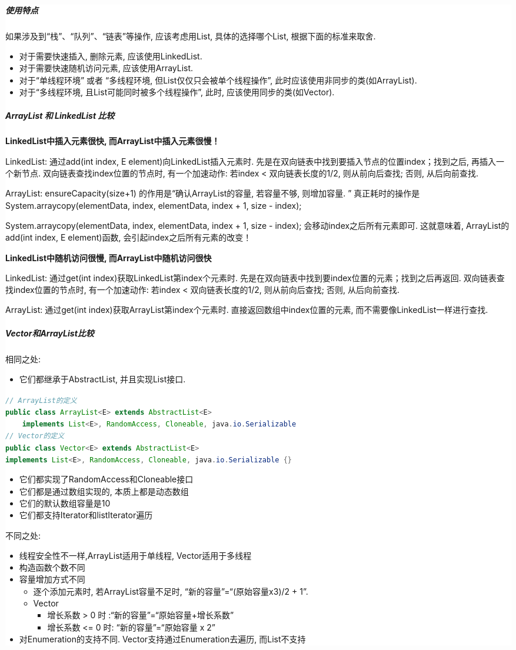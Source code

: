 ##### 使用特点

如果涉及到“栈”、“队列”、“链表”等操作, 应该考虑用List, 具体的选择哪个List, 根据下面的标准来取舍. 

- 对于需要快速插入, 删除元素, 应该使用LinkedList. 
- 对于需要快速随机访问元素, 应该使用ArrayList. 
- 对于“单线程环境” 或者 “多线程环境, 但List仅仅只会被单个线程操作”, 此时应该使用非同步的类(如ArrayList). 
- 对于“多线程环境, 且List可能同时被多个线程操作”, 此时, 应该使用同步的类(如Vector). 

##### ArrayList 和 LinkedList 比较

**LinkedList中插入元素很快, 而ArrayList中插入元素很慢！**

LinkedList: 通过add(int index, E element)向LinkedList插入元素时. 先是在双向链表中找到要插入节点的位置index；找到之后, 再插入一个新节点. 
双向链表查找index位置的节点时, 有一个加速动作: 若index < 双向链表长度的1/2, 则从前向后查找; 否则, 从后向前查找. 

ArrayList: ensureCapacity(size+1) 的作用是“确认ArrayList的容量, 若容量不够, 则增加容量. ”
真正耗时的操作是 System.arraycopy(elementData, index, elementData, index + 1, size - index);

System.arraycopy(elementData, index, elementData, index + 1, size - index); 会移动index之后所有元素即可. 这就意味着, ArrayList的add(int index, E element)函数, 会引起index之后所有元素的改变！


**LinkedList中随机访问很慢, 而ArrayList中随机访问很快**

LinkedList: 通过get(int index)获取LinkedList第index个元素时. 先是在双向链表中找到要index位置的元素；找到之后再返回. 
双向链表查找index位置的节点时, 有一个加速动作: 若index < 双向链表长度的1/2, 则从前向后查找; 否则, 从后向前查找. 

ArrayList: 通过get(int index)获取ArrayList第index个元素时. 直接返回数组中index位置的元素, 而不需要像LinkedList一样进行查找. 

##### Vector和ArrayList比较
相同之处:

- 它们都继承于AbstractList, 并且实现List接口. 

```java
// ArrayList的定义
public class ArrayList<E> extends AbstractList<E>
    implements List<E>, RandomAccess, Cloneable, java.io.Serializable
// Vector的定义
public class Vector<E> extends AbstractList<E>
implements List<E>, RandomAccess, Cloneable, java.io.Serializable {}
```

- 它们都实现了RandomAccess和Cloneable接口
- 它们都是通过数组实现的, 本质上都是动态数组
- 它们的默认数组容量是10
- 它们都支持Iterator和listIterator遍历

不同之处:

- 线程安全性不一样,ArrayList适用于单线程, Vector适用于多线程
- 构造函数个数不同
- 容量增加方式不同
    - 逐个添加元素时, 若ArrayList容量不足时, “新的容量”=“(原始容量x3)/2 + 1”. 
    - Vector
        - 增长系数 > 0 时 :“新的容量”=“原始容量+增长系数”
        - 增长系数 <= 0 时: “新的容量”=“原始容量 x 2”
-  对Enumeration的支持不同. Vector支持通过Enumeration去遍历, 而List不支持
